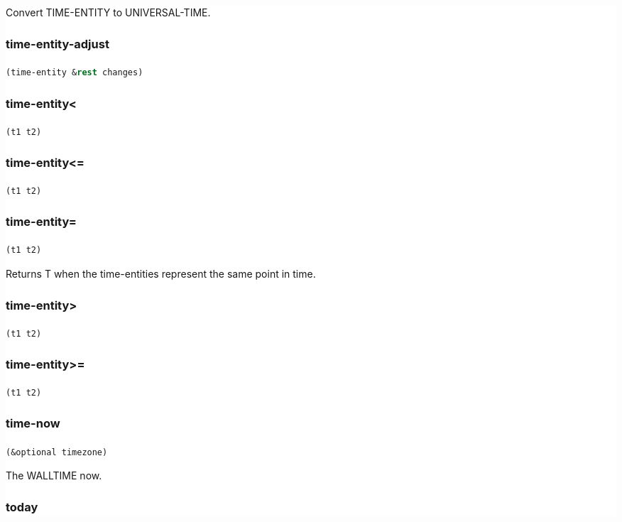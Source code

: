 Convert TIME-ENTITY to UNIVERSAL-TIME.




### time-entity-adjust

```lisp
(time-entity &rest changes)
```


### time-entity<

```lisp
(t1 t2)
```


### time-entity<=

```lisp
(t1 t2)
```


### time-entity=

```lisp
(t1 t2)
```

Returns T when the time-entities represent the same point in time.




### time-entity>

```lisp
(t1 t2)
```


### time-entity>=

```lisp
(t1 t2)
```


### time-now

```lisp
(&optional timezone)
```

The WALLTIME now.




### today
